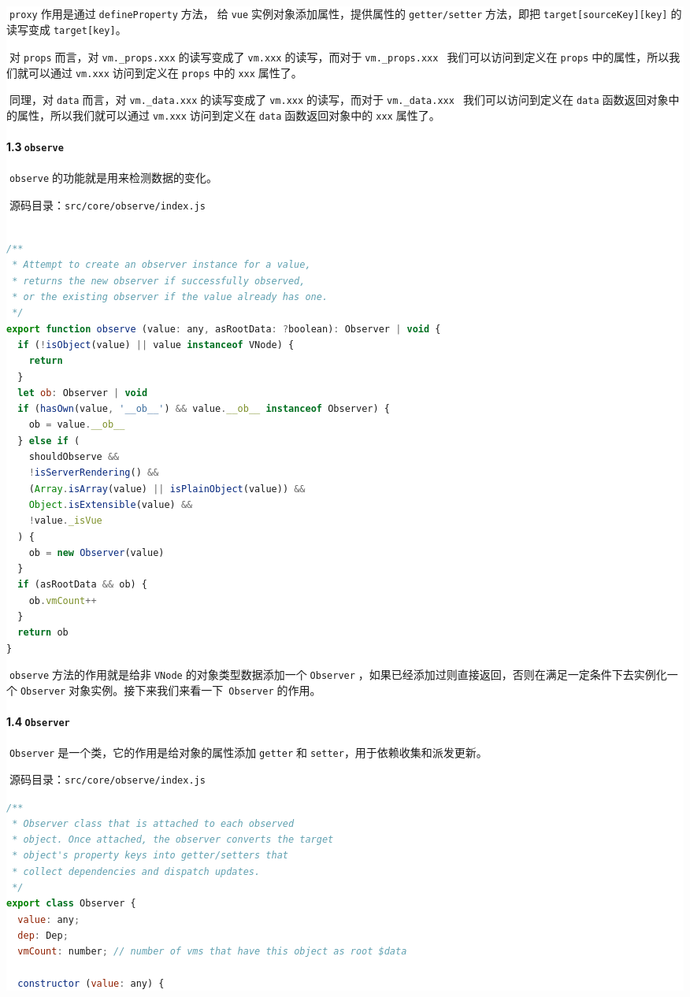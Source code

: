 ​		`proxy` 作用是通过 `defineProperty` 方法， 给 `vue` 实例对象添加属性，提供属性的  `getter/setter`  方法，即把 `target[sourceKey][key]` 的读写变成 `target[key]`。

​		对 `props` 而言，对 `vm._props.xxx` 的读写变成了 `vm.xxx` 的读写，而对于 `vm._props.xxx ` 我们可以访问到定义在 `props` 中的属性，所以我们就可以通过 `vm.xxx` 访问到定义在 `props` 中的 `xxx` 属性了。

​		同理，对 `data` 而言，对 `vm._data.xxx` 的读写变成了 `vm.xxx` 的读写，而对于 `vm._data.xxx ` 我们可以访问到定义在 `data` 函数返回对象中的属性，所以我们就可以通过 `vm.xxx` 访问到定义在 `data` 函数返回对象中的 `xxx` 属性了。

#### 		1.3 `observe`

​		`observe` 的功能就是用来检测数据的变化。

​		源码目录：`src/core/observe/index.js`

```js

/**
 * Attempt to create an observer instance for a value,
 * returns the new observer if successfully observed,
 * or the existing observer if the value already has one.
 */
export function observe (value: any, asRootData: ?boolean): Observer | void {
  if (!isObject(value) || value instanceof VNode) {
    return
  }
  let ob: Observer | void
  if (hasOwn(value, '__ob__') && value.__ob__ instanceof Observer) {
    ob = value.__ob__
  } else if (
    shouldObserve &&
    !isServerRendering() &&
    (Array.isArray(value) || isPlainObject(value)) &&
    Object.isExtensible(value) &&
    !value._isVue
  ) {
    ob = new Observer(value)
  }
  if (asRootData && ob) {
    ob.vmCount++
  }
  return ob
}

```

​		`observe` 方法的作用就是给非 `VNode` 的对象类型数据添加一个 `Observer` ，如果已经添加过则直接返回，否则在满足一定条件下去实例化一个 `Observer` 对象实例。接下来我们来看一下` Observer` 的作用。

#### 		1.4 `Observer`

​		`Observer` 是一个类，它的作用是给对象的属性添加 `getter` 和 `setter`，用于依赖收集和派发更新。

​		源码目录：`src/core/observe/index.js`

```js
/**
 * Observer class that is attached to each observed
 * object. Once attached, the observer converts the target
 * object's property keys into getter/setters that
 * collect dependencies and dispatch updates.
 */
export class Observer {
  value: any;
  dep: Dep;
  vmCount: number; // number of vms that have this object as root $data

  constructor (value: any) {
```